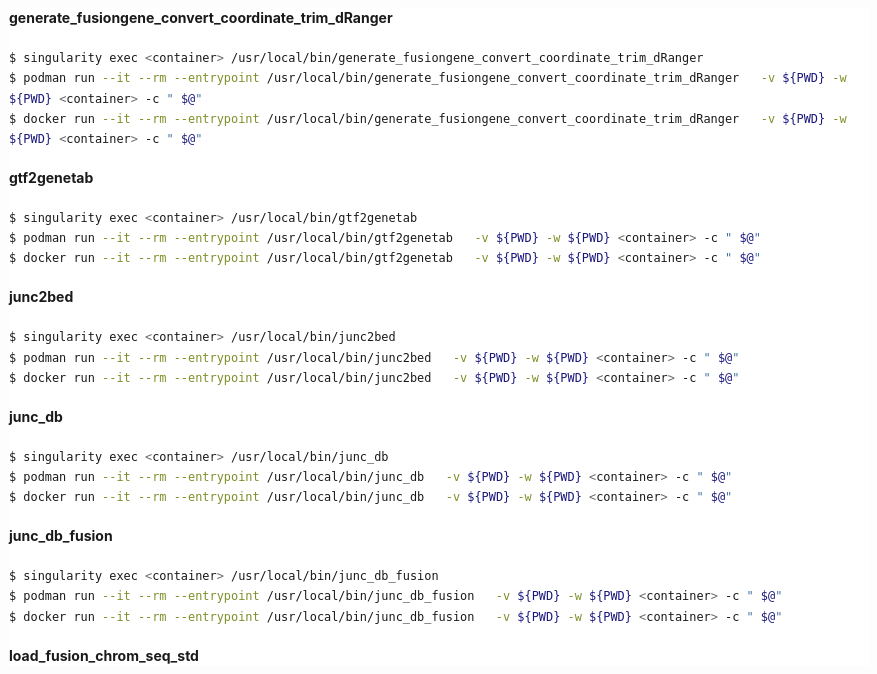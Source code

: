 
#### generate_fusiongene_convert_coordinate_trim_dRanger

```bash
$ singularity exec <container> /usr/local/bin/generate_fusiongene_convert_coordinate_trim_dRanger
$ podman run --it --rm --entrypoint /usr/local/bin/generate_fusiongene_convert_coordinate_trim_dRanger   -v ${PWD} -w ${PWD} <container> -c " $@"
$ docker run --it --rm --entrypoint /usr/local/bin/generate_fusiongene_convert_coordinate_trim_dRanger   -v ${PWD} -w ${PWD} <container> -c " $@"
```


#### gtf2genetab

```bash
$ singularity exec <container> /usr/local/bin/gtf2genetab
$ podman run --it --rm --entrypoint /usr/local/bin/gtf2genetab   -v ${PWD} -w ${PWD} <container> -c " $@"
$ docker run --it --rm --entrypoint /usr/local/bin/gtf2genetab   -v ${PWD} -w ${PWD} <container> -c " $@"
```


#### junc2bed

```bash
$ singularity exec <container> /usr/local/bin/junc2bed
$ podman run --it --rm --entrypoint /usr/local/bin/junc2bed   -v ${PWD} -w ${PWD} <container> -c " $@"
$ docker run --it --rm --entrypoint /usr/local/bin/junc2bed   -v ${PWD} -w ${PWD} <container> -c " $@"
```


#### junc_db

```bash
$ singularity exec <container> /usr/local/bin/junc_db
$ podman run --it --rm --entrypoint /usr/local/bin/junc_db   -v ${PWD} -w ${PWD} <container> -c " $@"
$ docker run --it --rm --entrypoint /usr/local/bin/junc_db   -v ${PWD} -w ${PWD} <container> -c " $@"
```


#### junc_db_fusion

```bash
$ singularity exec <container> /usr/local/bin/junc_db_fusion
$ podman run --it --rm --entrypoint /usr/local/bin/junc_db_fusion   -v ${PWD} -w ${PWD} <container> -c " $@"
$ docker run --it --rm --entrypoint /usr/local/bin/junc_db_fusion   -v ${PWD} -w ${PWD} <container> -c " $@"
```


#### load_fusion_chrom_seq_std
